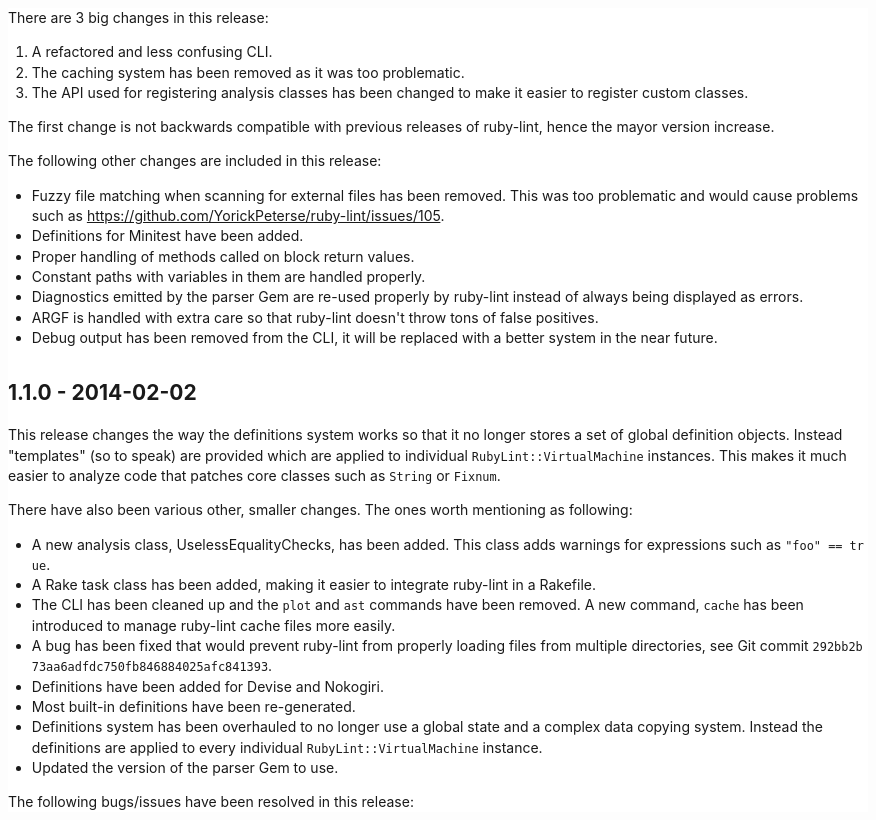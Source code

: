 There are 3 big changes in this release:

1. A refactored and less confusing CLI.
2. The caching system has been removed as it was too problematic.
3. The API used for registering analysis classes has been changed to make it
   easier to register custom classes.

The first change is not backwards compatible with previous releases of
ruby-lint, hence the mayor version increase.

The following other changes are included in this release:

* Fuzzy file matching when scanning for external files has been removed. This
  was too problematic and would cause problems such as
  <https://github.com/YorickPeterse/ruby-lint/issues/105>.
* Definitions for Minitest have been added.
* Proper handling of methods called on block return values.
* Constant paths with variables in them are handled properly.
* Diagnostics emitted by the parser Gem are re-used properly by ruby-lint
  instead of always being displayed as errors.
* ARGF is handled with extra care so that ruby-lint doesn't throw tons of false
  positives.
* Debug output has been removed from the CLI, it will be replaced with a better
  system in the near future.

## 1.1.0 - 2014-02-02

This release changes the way the definitions system works so that it no longer
stores a set of global definition objects. Instead "templates" (so to speak)
are provided which are applied to individual `RubyLint::VirtualMachine`
instances. This makes it much easier to analyze code that patches core classes
such as `String` or `Fixnum`.

There have also been various other, smaller changes. The ones worth mentioning
as following:

* A new analysis class, UselessEqualityChecks, has been added. This class adds
  warnings for expressions such as `"foo" == true`.
* A Rake task class has been added, making it easier to integrate ruby-lint in
  a Rakefile.
* The CLI has been cleaned up and the `plot` and `ast` commands have been
  removed. A new command, `cache` has been introduced to manage ruby-lint cache
  files more easily.
* A bug has been fixed that would prevent ruby-lint from properly loading files
  from multiple directories, see Git commit
  `292bb2b73aa6adfdc750fb846884025afc841393`.
* Definitions have been added for Devise and Nokogiri.
* Most built-in definitions have been re-generated.
* Definitions system has been overhauled to no longer use a global state and a
  complex data copying system. Instead the definitions are applied to every
  individual `RubyLint::VirtualMachine` instance.
* Updated the version of the parser Gem to use.

The following bugs/issues have been resolved in this release:
